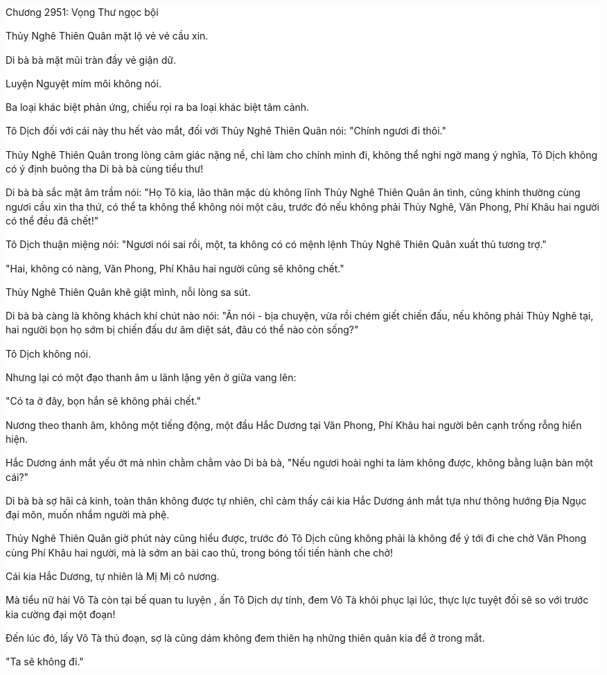 




Chương 2951: Vọng Thư ngọc bội


Thủy Nghê Thiên Quân mặt lộ vẻ vẻ cầu xin.

Di bà bà mặt mũi tràn đầy vẻ giận dữ.

Luyện Nguyệt mím môi không nói.

Ba loại khác biệt phản ứng, chiếu rọi ra ba loại khác biệt tâm cảnh.

Tô Dịch đối với cái này thu hết vào mắt, đối với Thủy Nghê Thiên Quân nói: "Chính ngươi đi thôi."

Thủy Nghê Thiên Quân trong lòng cảm giác nặng nề, chỉ làm cho chính mình đi, không thể nghi ngờ mang ý nghĩa, Tô Dịch không có ý định buông tha Di bà bà cùng tiểu thư!

Di bà bà sắc mặt âm trầm nói: "Họ Tô kia, lão thân mặc dù không lĩnh Thủy Nghê Thiên Quân ân tình, cũng khinh thường cùng ngươi cầu xin tha thứ, có thể ta không thể không nói một câu, trước đó nếu không phải Thủy Nghê, Văn Phong, Phí Khâu hai người có thể đều đã chết!"

Tô Dịch thuận miệng nói: "Ngươi nói sai rồi, một, ta không có có mệnh lệnh Thủy Nghê Thiên Quân xuất thủ tương trợ."

"Hai, không có nàng, Văn Phong, Phí Khâu hai người cũng sẽ không chết."

Thủy Nghê Thiên Quân khẽ giật mình, nỗi lòng sa sút.

Di bà bà càng là không khách khí chút nào nói: "Ăn nói - bịa chuyện, vừa rồi chém giết chiến đấu, nếu không phải Thủy Nghê tại, hai người bọn họ sớm bị chiến đấu dư âm diệt sát, đâu có thể nào còn sống?"

Tô Dịch không nói.

Nhưng lại có một đạo thanh âm u lãnh lặng yên ở giữa vang lên:

"Có ta ở đây, bọn hắn sẽ không phải chết."

Nương theo thanh âm, không một tiếng động, một đầu Hắc Dương tại Văn Phong, Phí Khâu hai người bên cạnh trống rỗng hiển hiện.

Hắc Dương ánh mắt yếu ớt mà nhìn chằm chằm vào Di bà bà, "Nếu ngươi hoài nghi ta làm không được, không bằng luận bàn một cái?"

Di bà bà sợ hãi cả kinh, toàn thân không được tự nhiên, chỉ cảm thấy cái kia Hắc Dương ánh mắt tựa như thông hướng Địa Ngục đại môn, muốn nhắm người mà phệ.

Thủy Nghê Thiên Quân giờ phút này cũng hiểu được, trước đó Tô Dịch cũng không phải là không để ý tới đi che chở Văn Phong cùng Phí Khâu hai người, mà là sớm an bài cao thủ, trong bóng tối tiến hành che chở!

Cái kia Hắc Dương, tự nhiên là Mị Mị cô nương.

Mà tiểu nữ hài Vô Tà còn tại bế quan tu luyện , ấn Tô Dịch dự tính, đem Vô Tà khôi phục lại lúc, thực lực tuyệt đối sẽ so với trước kia cường đại một đoạn!

Đến lúc đó, lấy Vô Tà thủ đoạn, sợ là cũng dám không đem thiên hạ những thiên quân kia để ở trong mắt.

"Ta sẽ không đi."
